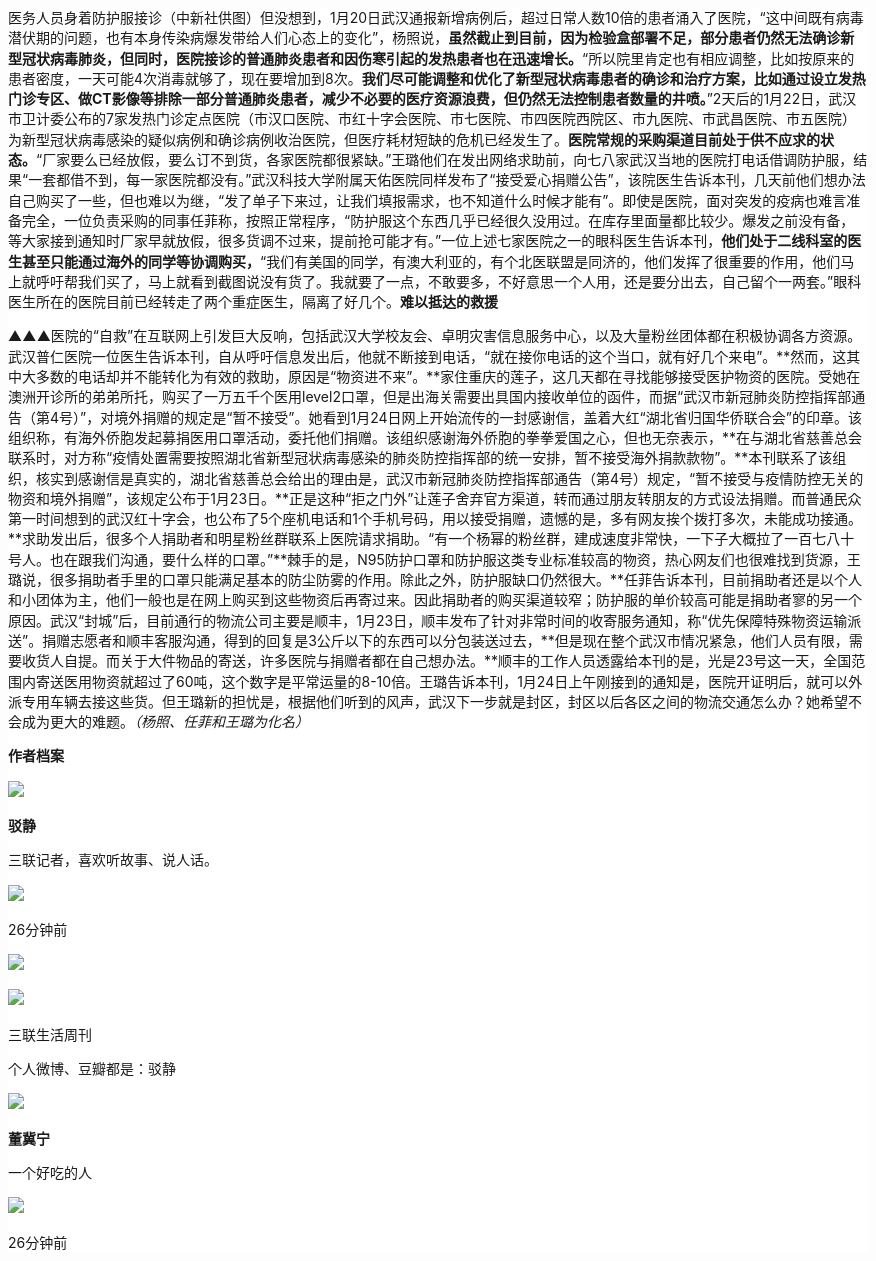 医务人员身着防护服接诊（中新社供图）但没想到，1月20日武汉通报新增病例后，超过日常人数10倍的患者涌入了医院，“这中间既有病毒潜伏期的问题，也有本身传染病爆发带给人们心态上的变化”，杨照说，**虽然截止到目前，因为检验盒部署不足，部分患者仍然无法确诊新型冠状病毒肺炎，但同时，医院接诊的普通肺炎患者和因伤寒引起的发热患者也在迅速增长。**“所以院里肯定也有相应调整，比如按原来的患者密度，一天可能4次消毒就够了，现在要增加到8次。**我们尽可能调整和优化了新型冠状病毒患者的确诊和治疗方案，比如通过设立发热门诊专区、做CT影像等排除一部分普通肺炎患者，减少不必要的医疗资源浪费，但仍然无法控制患者数量的井喷。**”2天后的1月22日，武汉市卫计委公布的7家发热门诊定点医院（市汉口医院、市红十字会医院、市七医院、市四医院西院区、市九医院、市武昌医院、市五医院）为新型冠状病毒感染的疑似病例和确诊病例收治医院，但医疗耗材短缺的危机已经发生了。**医院常规的采购渠道目前处于供不应求的状态。**“厂家要么已经放假，要么订不到货，各家医院都很紧缺。”王璐他们在发出网络求助前，向七八家武汉当地的医院打电话借调防护服，结果“一套都借不到，每一家医院都没有。”武汉科技大学附属天佑医院同样发布了“接受爱心捐赠公告”，该院医生告诉本刊，几天前他们想办法自己购买了一些，但也难以为继，“发了单子下来过，让我们填报需求，也不知道什么时候才能有”。即使是医院，面对突发的疫病也难言准备完全，一位负责采购的同事任菲称，按照正常程序，“防护服这个东西几乎已经很久没用过。在库存里面量都比较少。爆发之前没有备，等大家接到通知时厂家早就放假，很多货调不过来，提前抢可能才有。”一位上述七家医院之一的眼科医生告诉本刊，**他们处于二线科室的医生甚至只能通过海外的同学等协调购买，**“我们有美国的同学，有澳大利亚的，有个北医联盟是同济的，他们发挥了很重要的作用，他们马上就呼吁帮我们买了，马上就看到截图说没有货了。我就要了一点，不敢要多，不好意思一个人用，还是要分出去，自己留个一两套。”眼科医生所在的医院目前已经转走了两个重症医生，隔离了好几个。**难以抵达的救援**  

▲▲▲医院的“自救”在互联网上引发巨大反响，包括武汉大学校友会、卓明灾害信息服务中心，以及大量粉丝团体都在积极协调各方资源。武汉普仁医院一位医生告诉本刊，自从呼吁信息发出后，他就不断接到电话，“就在接你电话的这个当口，就有好几个来电”。**然而，这其中大多数的电话却并不能转化为有效的救助，原因是“物资进不来”。**家住重庆的莲子，这几天都在寻找能够接受医护物资的医院。受她在澳洲开诊所的弟弟所托，购买了一万五千个医用level2口罩，但是出海关需要出具国内接收单位的函件，而据“武汉市新冠肺炎防控指挥部通告（第4号）”，对境外捐赠的规定是“暂不接受”。她看到1月24日网上开始流传的一封感谢信，盖着大红“湖北省归国华侨联合会”的印章。该组织称，有海外侨胞发起募捐医用口罩活动，委托他们捐赠。该组织感谢海外侨胞的拳拳爱国之心，但也无奈表示，**在与湖北省慈善总会联系时，对方称“疫情处置需要按照湖北省新型冠状病毒感染的肺炎防控指挥部的统一安排，暂不接受海外捐款款物”。**本刊联系了该组织，核实到感谢信是真实的，湖北省慈善总会给出的理由是，武汉市新冠肺炎防控指挥部通告（第4号）规定，“暂不接受与疫情防控无关的物资和境外捐赠”，该规定公布于1月23日。**正是这种“拒之门外”让莲子舍弃官方渠道，转而通过朋友转朋友的方式设法捐赠。而普通民众第一时间想到的武汉红十字会，也公布了5个座机电话和1个手机号码，用以接受捐赠，遗憾的是，多有网友挨个拨打多次，未能成功接通。**求助发出后，很多个人捐助者和明星粉丝群联系上医院请求捐助。“有一个杨幂的粉丝群，建成速度非常快，一下子大概拉了一百七八十号人。也在跟我们沟通，要什么样的口罩。”**棘手的是，N95防护口罩和防护服这类专业标准较高的物资，热心网友们也很难找到货源，王璐说，很多捐助者手里的口罩只能满足基本的防尘防雾的作用。除此之外，防护服缺口仍然很大。**任菲告诉本刊，目前捐助者还是以个人和小团体为主，他们一般也是在网上购买到这些物资后再寄过来。因此捐助者的购买渠道较窄；防护服的单价较高可能是捐助者寥的另一个原因。武汉“封城”后，目前通行的物流公司主要是顺丰，1月23日，顺丰发布了针对非常时间的收寄服务通知，称“优先保障特殊物资运输派送”。捐赠志愿者和顺丰客服沟通，得到的回复是3公斤以下的东西可以分包装送过去，**但是现在整个武汉市情况紧急，他们人员有限，需要收货人自提。而关于大件物品的寄送，许多医院与捐赠者都在自己想办法。**顺丰的工作人员透露给本刊的是，光是23号这一天，全国范围内寄送医用物资就超过了60吨，这个数字是平常运量的8-10倍。王璐告诉本刊，1月24日上午刚接到的通知是，医院开证明后，就可以外派专用车辆去接这些货。但王璐新的担忧是，根据他们听到的风声，武汉下一步就是封区，封区以后各区之间的物流交通怎么办？她希望不会成为更大的难题。_（杨照、任菲和王璐为化名）_  

**作者档案**

![](https://res.cloudinary.com/dqvsulqdb/image/upload/v1580995355/mejzb8g9chnasexit6lg.jpg)

**驳静**  

三联记者，喜欢听故事、说人话。

![](https://res.cloudinary.com/dqvsulqdb/image/upload/v1580995356/r6tsw9ygn3inhilotssd.jpg)

26分钟前

![](https://res.cloudinary.com/dqvsulqdb/image/upload/v1580995358/wvca0txlwvsxo4oy158u.png)

![](https://res.cloudinary.com/dqvsulqdb/image/upload/v1580995358/etglmyvvccihi9botp3j.png)

三联生活周刊

个人微博、豆瓣都是：驳静

![](https://res.cloudinary.com/dqvsulqdb/image/upload/v1580995359/sykmgrdae1kkp5gltdxs.jpg)

**董冀宁**  

一个好吃的人

![](https://res.cloudinary.com/dqvsulqdb/image/upload/v1580995360/w2pnifoqb0nziw7kyhar.jpg)

26分钟前
